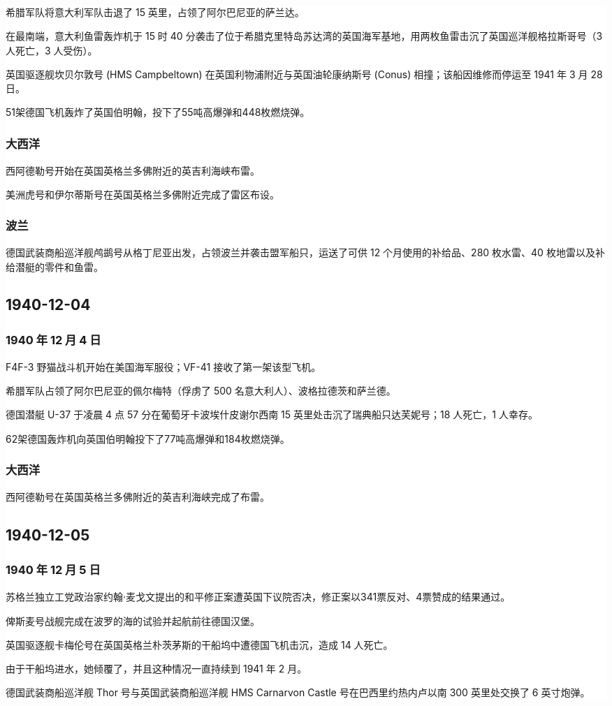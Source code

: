 希腊军队将意大利军队击退了 15 英里，占领了阿尔巴尼亚的萨兰达。

在最南端，意大利鱼雷轰炸机于 15 时 40
分袭击了位于希腊克里特岛苏达湾的英国海军基地，用两枚鱼雷击沉了英国巡洋舰格拉斯哥号（3
人死亡，3 人受伤）。

英国驱逐舰坎贝尔敦号 (HMS Campbeltown)
在英国利物浦附近与英国油轮康纳斯号 (Conus) 相撞；该船因维修而停运至 1941
年 3 月 28 日。

51架德国飞机轰炸了英国伯明翰，投下了55吨高爆弹和448枚燃烧弹。

### 大西洋

西阿德勒号开始在英国英格兰多佛附近的英吉利海峡布雷。

美洲虎号和伊尔蒂斯号在英国英格兰多佛附近完成了雷区布设。

### 波兰

德国武装商船巡洋舰鸬鹚号从格丁尼亚出发，占领波兰并袭击盟军船只，运送了可供
12 个月使用的补给品、280 枚水雷、40 枚地雷以及补给潜艇的零件和鱼雷。

## 1940-12-04

### 1940 年 12 月 4 日

F4F-3 野猫战斗机开始在美国海军服役；VF-41 接收了第一架该型飞机。

希腊军队占领了阿尔巴尼亚的佩尔梅特（俘虏了 500
名意大利人）、波格拉德茨和萨兰德。

德国潜艇 U-37 于凌晨 4 点 57 分在葡萄牙卡波埃什皮谢尔西南 15
英里处击沉了瑞典船只达芙妮号；18 人死亡，1 人幸存。

62架德国轰炸机向英国伯明翰投下了77吨高爆弹和184枚燃烧弹。

### 大西洋

西阿德勒号在英国英格兰多佛附近的英吉利海峡完成了布雷。

## 1940-12-05

### 1940 年 12 月 5 日

苏格兰独立工党政治家约翰·麦戈文提出的和平修正案遭英国下议院否决，修正案以341票反对、4票赞成的结果通过。

俾斯麦号战舰完成在波罗的海的试验并起航前往德国汉堡。

英国驱逐舰卡梅伦号在英国英格兰朴茨茅斯的干船坞中遭德国飞机击沉，造成 14
人死亡。

由于干船坞进水，她倾覆了，并且这种情况一直持续到 1941 年 2 月。

德国武装商船巡洋舰 Thor 号与英国武装商船巡洋舰 HMS Carnarvon Castle
号在巴西里约热内卢以南 300 英里处交换了 6 英寸炮弹。
